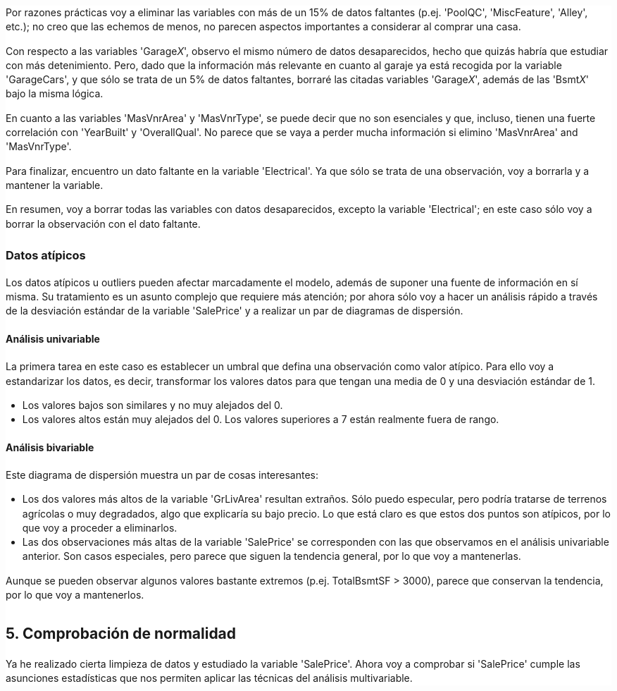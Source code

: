 Por razones prácticas voy a eliminar las variables con más de un 15% de datos faltantes (p.ej. 'PoolQC', 'MiscFeature', 'Alley', etc.); no creo que las echemos de menos, no parecen aspectos importantes a considerar al comprar una casa.

Con respecto a las variables 'Garage*X*', observo el mismo número de datos desaparecidos, hecho que quizás habría que estudiar con más detenimiento. Pero, dado que la información más relevante en cuanto al garaje ya está recogida por la variable 'GarageCars', y que sólo se trata de un 5% de datos faltantes, borraré las citadas variables 'Garage*X*', además de las 'Bsmt*X*' bajo la misma lógica.

En cuanto a las variables 'MasVnrArea' y 'MasVnrType', se puede decir que no son esenciales y que, incluso, tienen una fuerte correlación con 'YearBuilt' y 'OverallQual'. No parece que se vaya a perder mucha información si elimino 'MasVnrArea' and 'MasVnrType'.

Para finalizar, encuentro un dato faltante en la variable 'Electrical'. Ya que sólo se trata de una observación, voy a borrarla y a mantener la variable.

En resumen, voy a borrar todas las variables con datos desaparecidos, excepto la variable 'Electrical'; en este caso sólo voy a borrar la observación con el dato faltante.

### Datos atípicos

Los datos atípicos u outliers pueden afectar marcadamente el modelo, además de suponer una fuente de información en sí misma. Su tratamiento es un asunto complejo que requiere más atención; por ahora sólo voy a hacer un análisis rápido a través de la desviación estándar de la variable 'SalePrice' y a realizar un par de diagramas de dispersión.

#### Análisis univariable

La primera tarea en este caso es establecer un umbral que defina una observación como valor atípico. Para ello voy a estandarizar los datos, es decir, transformar los valores datos para que tengan una media de 0 y una desviación estándar de 1.

* Los valores bajos son similares y no muy alejados del 0.
* Los valores altos están muy alejados del 0. Los valores superiores a 7 están realmente fuera de rango.

#### Análisis bivariable

Este diagrama de dispersión muestra un par de cosas interesantes:

* Los dos valores más altos de la variable 'GrLivArea' resultan extraños. Sólo puedo especular, pero podría tratarse de terrenos agrícolas o muy degradados, algo que explicaría su bajo precio. Lo que está claro es que estos dos puntos son atípicos, por lo que voy a proceder a eliminarlos.
* Las dos observaciones más altas de la variable 'SalePrice' se corresponden con las que observamos en el análisis univariable anterior. Son casos especiales, pero parece que siguen la tendencia general, por lo que voy a mantenerlas.

Aunque se pueden observar algunos valores bastante extremos (p.ej. TotalBsmtSF > 3000), parece que conservan la tendencia, por lo que voy a mantenerlos.


## 5. Comprobación de normalidad

Ya he realizado cierta limpieza de datos y estudiado la variable 'SalePrice'. Ahora voy a comprobar si 'SalePrice' cumple las asunciones estadísticas que nos permiten aplicar las técnicas del análisis multivariable.
